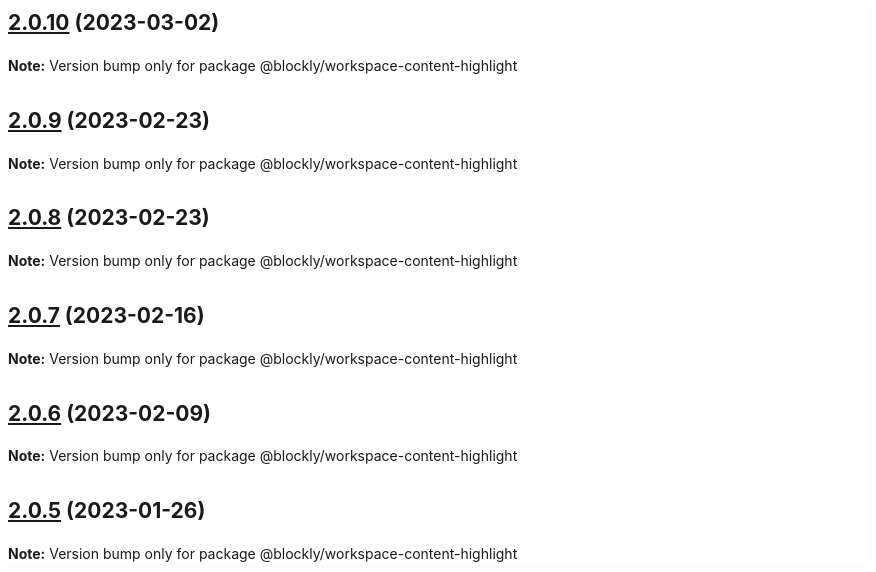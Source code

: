 

## [2.0.10](https://github.com/google/blockly-samples/compare/@blockly/workspace-content-highlight@2.0.9...@blockly/workspace-content-highlight@2.0.10) (2023-03-02)

**Note:** Version bump only for package @blockly/workspace-content-highlight





## [2.0.9](https://github.com/google/blockly-samples/compare/@blockly/workspace-content-highlight@2.0.8...@blockly/workspace-content-highlight@2.0.9) (2023-02-23)

**Note:** Version bump only for package @blockly/workspace-content-highlight





## [2.0.8](https://github.com/google/blockly-samples/compare/@blockly/workspace-content-highlight@2.0.7...@blockly/workspace-content-highlight@2.0.8) (2023-02-23)

**Note:** Version bump only for package @blockly/workspace-content-highlight





## [2.0.7](https://github.com/google/blockly-samples/compare/@blockly/workspace-content-highlight@2.0.6...@blockly/workspace-content-highlight@2.0.7) (2023-02-16)

**Note:** Version bump only for package @blockly/workspace-content-highlight





## [2.0.6](https://github.com/google/blockly-samples/compare/@blockly/workspace-content-highlight@2.0.5...@blockly/workspace-content-highlight@2.0.6) (2023-02-09)

**Note:** Version bump only for package @blockly/workspace-content-highlight





## [2.0.5](https://github.com/google/blockly-samples/compare/@blockly/workspace-content-highlight@2.0.4...@blockly/workspace-content-highlight@2.0.5) (2023-01-26)

**Note:** Version bump only for package @blockly/workspace-content-highlight



